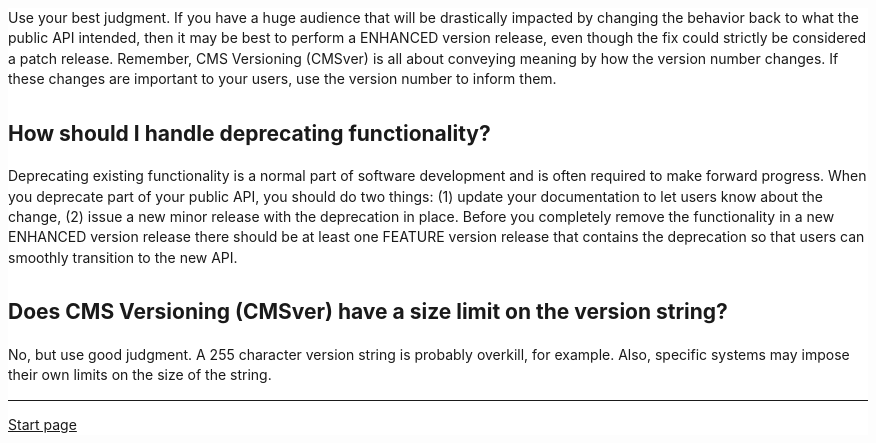Use your best judgment. If you have a huge audience that will be drastically impacted by changing the behavior back to what the public API intended, then it may be best to perform a ENHANCED version release, even though the fix could strictly be considered a patch release. Remember, CMS Versioning (CMSver) is all about conveying meaning by how the version number changes. If these changes are important to your users, use the version number to inform them.

## How should I handle deprecating functionality?

Deprecating existing functionality is a normal part of software development and is often required to make forward progress. When you deprecate part of your public API, you should do two things: (1) update your documentation to let users know about the change, (2) issue a new minor release with the deprecation in place. Before you completely remove the functionality in a new ENHANCED version release there should be at least one FEATURE version release that contains the deprecation so that users can smoothly transition to the new API.

## Does CMS Versioning (CMSver) have a size limit on the version string?

No, but use good judgment. A 255 character version string is probably overkill, for example. Also, specific systems may impose their own limits on the size of the string.



---



[Start page](./)

